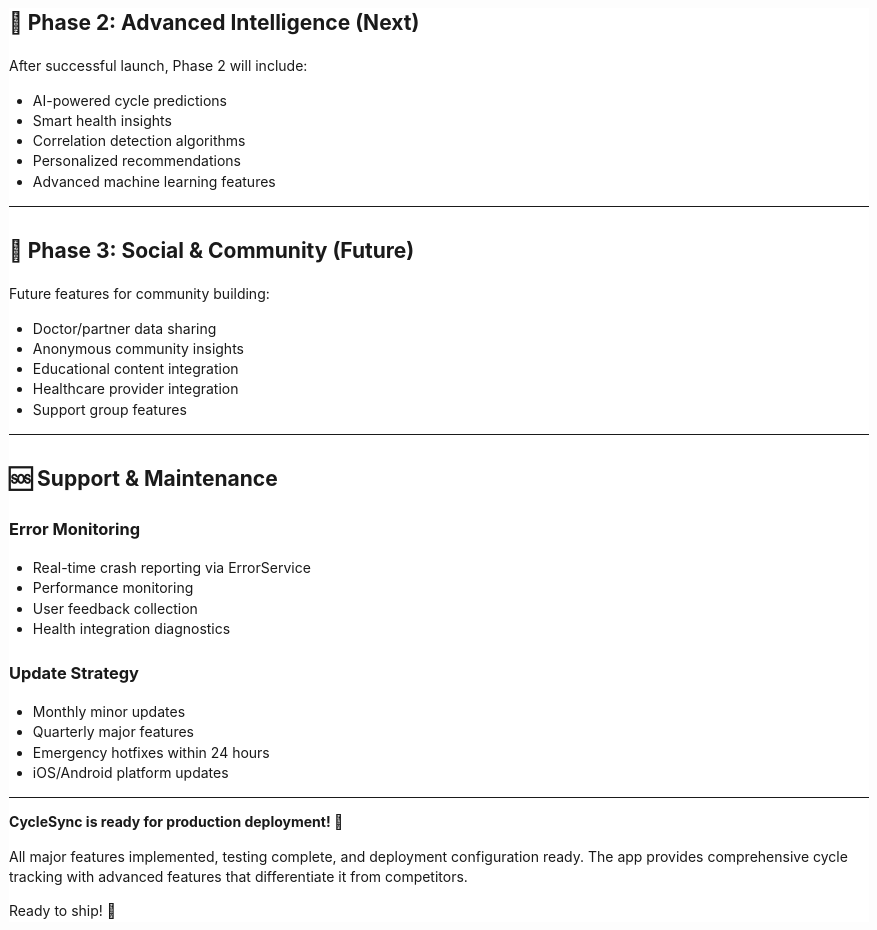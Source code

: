 
## 🔄 **Phase 2: Advanced Intelligence (Next)**

After successful launch, Phase 2 will include:
- AI-powered cycle predictions
- Smart health insights
- Correlation detection algorithms
- Personalized recommendations
- Advanced machine learning features

---

## 👥 **Phase 3: Social & Community (Future)**

Future features for community building:
- Doctor/partner data sharing
- Anonymous community insights
- Educational content integration
- Healthcare provider integration
- Support group features

---

## 🆘 **Support & Maintenance**

### Error Monitoring
- Real-time crash reporting via ErrorService
- Performance monitoring
- User feedback collection
- Health integration diagnostics

### Update Strategy
- Monthly minor updates
- Quarterly major features
- Emergency hotfixes within 24 hours
- iOS/Android platform updates

---

**CycleSync is ready for production deployment! 🎉**

All major features implemented, testing complete, and deployment configuration ready. The app provides comprehensive cycle tracking with advanced features that differentiate it from competitors.

Ready to ship! 🚢
